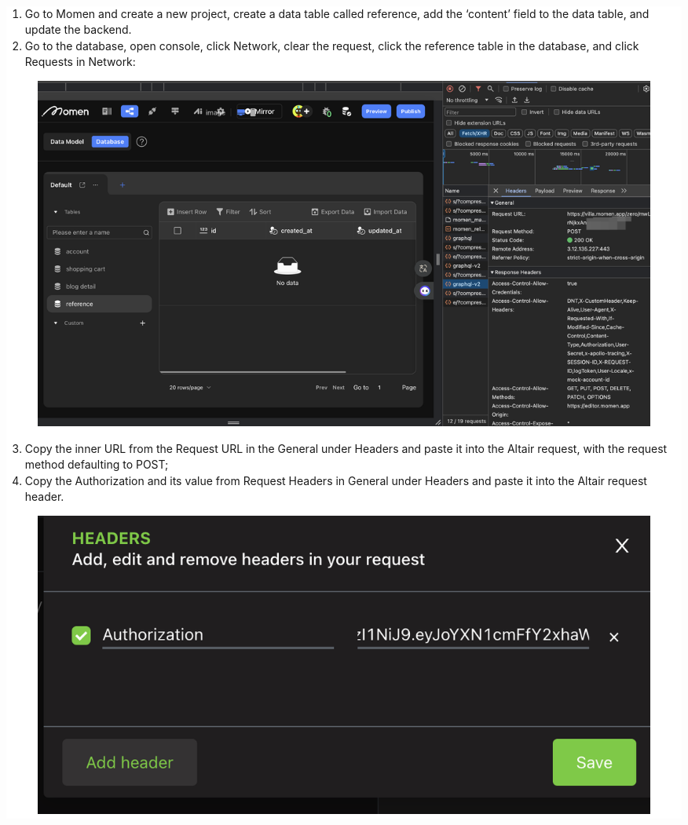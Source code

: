 1. Go to Momen and create a new project, create a data table called reference, add the ‘content’ field to the data table, and update the backend.
2. Go to the database, open console, click Network, clear the request, click the reference table in the database, and click Requests in Network:

<figure><img src="../../../.gitbook/assets/20240521-171423.png" alt=""><figcaption></figcaption></figure>


3. Copy the inner URL from the Request URL in the General under Headers and paste it into the Altair request, with the request method defaulting to POST;
4. Copy the Authorization and its value from Request Headers in General under Headers and paste it into the Altair request header.

<figure><img src="../../../.gitbook/assets/截屏2024-05-21 17.17.58.png" alt=""><figcaption></figcaption></figure>
